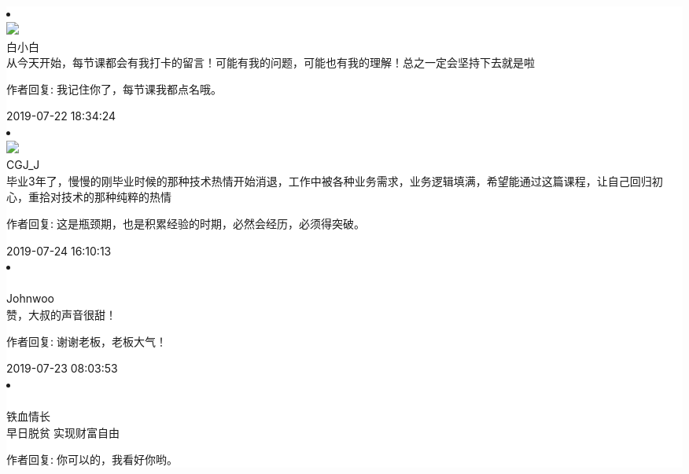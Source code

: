 </li>
<li>
<div class="_2sjJGcOH_0"><img src="https://static001.geekbang.org/account/avatar/00/15/5e/60/1c13626b.jpg"
  class="_3FLYR4bF_0">
<div class="_36ChpWj4_0">
  <div class="_2zFoi7sd_0"><span>白小白</span>
  </div>
  <div class="_2_QraFYR_0">从今天开始，每节课都会有我打卡的留言！可能有我的问题，可能也有我的理解！总之一定会坚持下去就是啦</div>
  <div class="_10o3OAxT_0">
    <p class="_3KxQPN3V_0">作者回复: 我记住你了，每节课我都点名哦。</p>
  </div>
  <div class="_3klNVc4Z_0">
    <div class="_3Hkula0k_0">2019-07-22 18:34:24</div>
  </div>
</div>
</div>
</li>
<li>
<div class="_2sjJGcOH_0"><img src="https://static001.geekbang.org/account/avatar/00/18/a1/2a/ff545416.jpg"
  class="_3FLYR4bF_0">
<div class="_36ChpWj4_0">
  <div class="_2zFoi7sd_0"><span>CGJ_J</span>
  </div>
  <div class="_2_QraFYR_0">毕业3年了，慢慢的刚毕业时候的那种技术热情开始消退，工作中被各种业务需求，业务逻辑填满，希望能通过这篇课程，让自己回归初心，重拾对技术的那种纯粹的热情</div>
  <div class="_10o3OAxT_0">
    <p class="_3KxQPN3V_0">作者回复: 这是瓶颈期，也是积累经验的时期，必然会经历，必须得突破。</p>
  </div>
  <div class="_3klNVc4Z_0">
    <div class="_3Hkula0k_0">2019-07-24 16:10:13</div>
  </div>
</div>
</div>
</li>
<li>
<div class="_2sjJGcOH_0"><img src=""
  class="_3FLYR4bF_0">
<div class="_36ChpWj4_0">
  <div class="_2zFoi7sd_0"><span>Johnwoo</span>
  </div>
  <div class="_2_QraFYR_0">赞，大叔的声音很甜！</div>
  <div class="_10o3OAxT_0">
    <p class="_3KxQPN3V_0">作者回复: 谢谢老板，老板大气！</p>
  </div>
  <div class="_3klNVc4Z_0">
    <div class="_3Hkula0k_0">2019-07-23 08:03:53</div>
  </div>
</div>
</div>
</li>
<li>
<div class="_2sjJGcOH_0"><img src=""
  class="_3FLYR4bF_0">
<div class="_36ChpWj4_0">
  <div class="_2zFoi7sd_0"><span>铁血情长</span>
  </div>
  <div class="_2_QraFYR_0">早日脱贫 实现财富自由</div>
  <div class="_10o3OAxT_0">
    <p class="_3KxQPN3V_0">作者回复: 你可以的，我看好你哟。</p>
  </div>
  <div class="_3klNVc4Z_0">